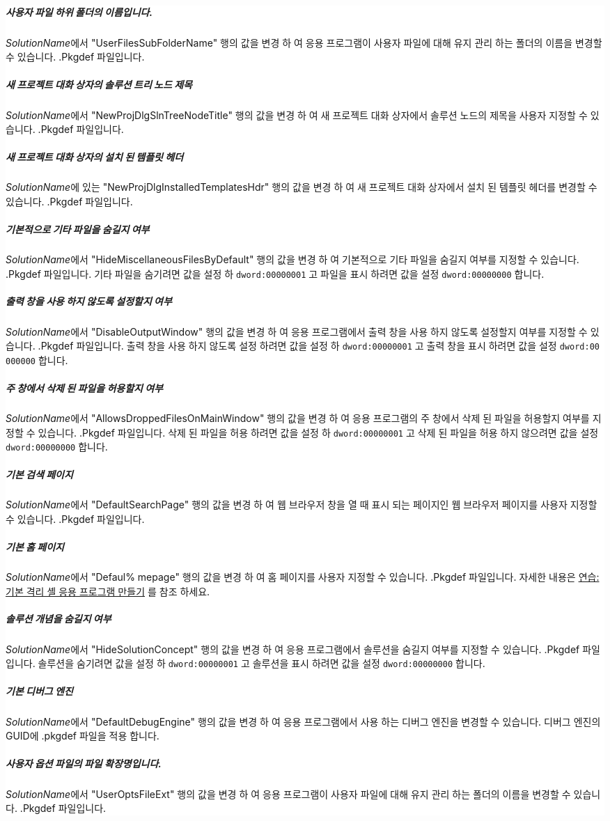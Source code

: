 ##### <a name="the-name-of-the-user-files-subfolder"></a>사용자 파일 하위 폴더의 이름입니다.  
 *SolutionName*에서 "UserFilesSubFolderName" 행의 값을 변경 하 여 응용 프로그램이 사용자 파일에 대해 유지 관리 하는 폴더의 이름을 변경할 수 있습니다. .Pkgdef 파일입니다.  
  
##### <a name="the-title-of-the-solution-tree-node-in-the-new-project-dialog"></a>새 프로젝트 대화 상자의 솔루션 트리 노드 제목  
 *SolutionName*에서 "NewProjDlgSlnTreeNodeTitle" 행의 값을 변경 하 여 새 프로젝트 대화 상자에서 솔루션 노드의 제목을 사용자 지정할 수 있습니다. .Pkgdef 파일입니다.  
  
##### <a name="the-installed-templates-header-in-the-new-project-dialog"></a>새 프로젝트 대화 상자의 설치 된 템플릿 헤더  
 *SolutionName*에 있는 "NewProjDlgInstalledTemplatesHdr" 행의 값을 변경 하 여 새 프로젝트 대화 상자에서 설치 된 템플릿 헤더를 변경할 수 있습니다. .Pkgdef 파일입니다.  
  
##### <a name="whether-or-not-to-hide-miscellaneous-files-by-default"></a>기본적으로 기타 파일을 숨길지 여부  
 *SolutionName*에서 "HideMiscellaneousFilesByDefault" 행의 값을 변경 하 여 기본적으로 기타 파일을 숨길지 여부를 지정할 수 있습니다. .Pkgdef 파일입니다. 기타 파일을 숨기려면 값을 설정 하 `dword:00000001` 고 파일을 표시 하려면 값을 설정 `dword:00000000` 합니다.  
  
##### <a name="whether-or-not-to-disable-the-output-window"></a>출력 창을 사용 하지 않도록 설정할지 여부  
 *SolutionName*에서 "DisableOutputWindow" 행의 값을 변경 하 여 응용 프로그램에서 출력 창을 사용 하지 않도록 설정할지 여부를 지정할 수 있습니다. .Pkgdef 파일입니다. 출력 창을 사용 하지 않도록 설정 하려면 값을 설정 하 `dword:00000001` 고 출력 창을 표시 하려면 값을 설정 `dword:00000000` 합니다.  
  
##### <a name="whether-or-not-to-allow-dropped-files-on-the-main-window"></a>주 창에서 삭제 된 파일을 허용할지 여부  
 *SolutionName*에서 "AllowsDroppedFilesOnMainWindow" 행의 값을 변경 하 여 응용 프로그램의 주 창에서 삭제 된 파일을 허용할지 여부를 지정할 수 있습니다. .Pkgdef 파일입니다. 삭제 된 파일을 허용 하려면 값을 설정 하 `dword:00000001` 고 삭제 된 파일을 허용 하지 않으려면 값을 설정 `dword:00000000` 합니다.  
  
##### <a name="the-default-search-page"></a>기본 검색 페이지  
 *SolutionName*에서 "DefaultSearchPage" 행의 값을 변경 하 여 웹 브라우저 창을 열 때 표시 되는 페이지인 웹 브라우저 페이지를 사용자 지정할 수 있습니다. .Pkgdef 파일입니다.  
  
##### <a name="the-default-home-page"></a>기본 홈 페이지  
 *SolutionName*에서 "Defaul% mepage" 행의 값을 변경 하 여 홈 페이지를 사용자 지정할 수 있습니다. .Pkgdef 파일입니다. 자세한 내용은 [연습: 기본 격리 셸 응용 프로그램 만들기](../extensibility/walkthrough-creating-a-basic-isolated-shell-application.md) 를 참조 하세요.  
  
##### <a name="whether-or-not-to-hide-the-solution-concept"></a>솔루션 개념을 숨길지 여부  
 *SolutionName*에서 "HideSolutionConcept" 행의 값을 변경 하 여 응용 프로그램에서 솔루션을 숨길지 여부를 지정할 수 있습니다. .Pkgdef 파일입니다. 솔루션을 숨기려면 값을 설정 하 `dword:00000001` 고 솔루션을 표시 하려면 값을 설정 `dword:00000000` 합니다.  
  
##### <a name="the-default-debug-engine"></a>기본 디버그 엔진  
 *SolutionName*에서 "DefaultDebugEngine" 행의 값을 변경 하 여 응용 프로그램에서 사용 하는 디버그 엔진을 변경할 수 있습니다. 디버그 엔진의 GUID에 .pkgdef 파일을 적용 합니다.  
  
##### <a name="the-file-extension-of-the-user-options-file"></a>사용자 옵션 파일의 파일 확장명입니다.  
 *SolutionName*에서 "UserOptsFileExt" 행의 값을 변경 하 여 응용 프로그램이 사용자 파일에 대해 유지 관리 하는 폴더의 이름을 변경할 수 있습니다. .Pkgdef 파일입니다.  
  